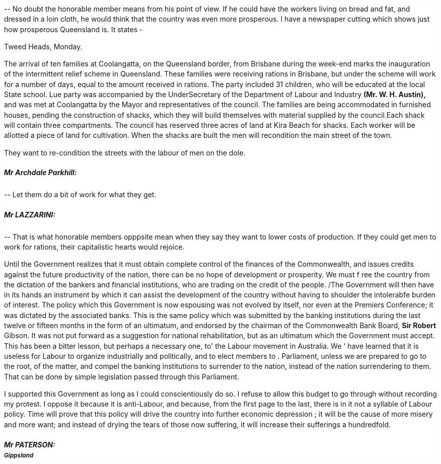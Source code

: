 -- No doubt the honorable member means from his point of view. If he could have the workers living on bread and fat, and dressed in a loin cloth, he would think that the country was even more prosperous. I have a newspaper cutting which shows just how prosperous Queensland is. It states - 

Tweed Heads, Monday. 

The arrival of ten families at Coolangatta, on the Queensland border, from Brisbane during the week-end marks the inauguration of the intermittent relief scheme in Queensland. These families were receiving rations in Brisbane, but under the scheme will work for a number of days, equal to the amount received in rations. The party included 31 children, who will be educated at the local State school. Lue party was accompanied by the UnderSecretary of the Department of Labour and Industry  **(Mr. W. H. Austin),**  and was met at Coolangatta by the Mayor and representatives of the council. The families are being accommodated in furnished houses, pending the construction of shacks, which they will build themselves with material supplied by the council.Each shack will contain three compartments. The council has reserved three acres of land at Kira Beach for shacks. Each worker will be allotted a piece of land for cultivation. When the shacks are built the men will recondition the main street of the town. 

They want to re-condition the streets with the labour of men on the dole. 

##### Mr Archdale Parkhill:

-- Let them do a bit of work for what they get. 

##### Mr LAZZARINI:

-- That is what honorable members opppsite mean when they say they want to lower costs of production. If they could get men to work for rations, their capitalistic hearts would rejoice. 

Until the Government realizes that it must obtain complete control of the finances of the Commonwealth, and issues credits against the future productivity of the nation, there can be no hope of development or prosperity. We must f ree the country from the dictation of the bankers and financial institutions, who are trading on the credit of the people. /The Government will then have in its hands an instrument by which it can assist the development of the country without having to shoulder the intolerabfe burden of interest. The policy which this Government is now espousing was not evolved by itself, nor even at the Premiers Conference; it was dictated by the associated banks. This is the same policy which was submitted by the banking institutions during the last twelve or fifteen months in the form of an ultimatum, and endorsed by the  chairman  of the Commonwealth Bank Board,  **Sir Robert**  Gibson. It was not put forward as a suggestion for national rehabilitation, but as an ultimatum which the Government must accept. This has been a bitter lesson, but perhaps a necessary one, to' the Labour movement in Australia. We ' have learned that it is useless for Labour to organize industrially and politically, and to elect members to . Parliament, unless we are prepared to go to the root, of the matter, and compel the banking institutions to surrender to the nation, instead of the nation surrendering to them. That can be done by simple legislation passed through this Parliament. 

I supported this Government as long as I could conscientiously do so. I refuse to allow this budget to go through without recording my protest. I oppose it because it is anti-Labour, and because, from the first page to the last, there is in it not a syllable of Labour policy. Time will prove that this policy will drive the country into further economic depression ; it will be the cause of more misery and  more want; and instead of drying the tears of those now suffering, it will increase their sufferings a hundredfold. 

##### Mr PATERSON:<br><small class="text-muted">Gippsland</small>
